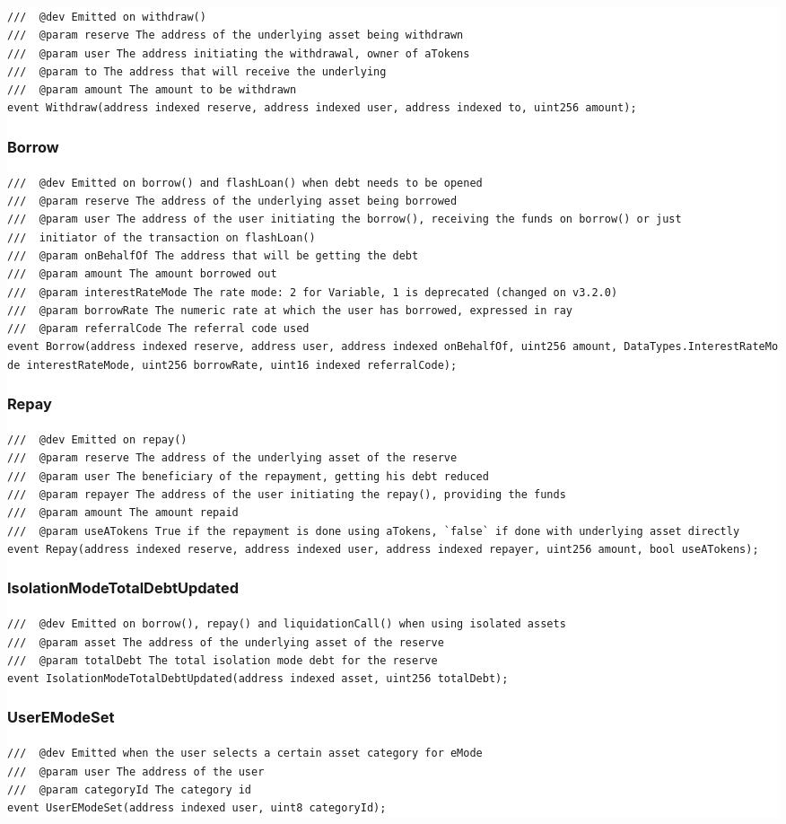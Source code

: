 ```solidity
///  @dev Emitted on withdraw()
///  @param reserve The address of the underlying asset being withdrawn
///  @param user The address initiating the withdrawal, owner of aTokens
///  @param to The address that will receive the underlying
///  @param amount The amount to be withdrawn
event Withdraw(address indexed reserve, address indexed user, address indexed to, uint256 amount);
```

### Borrow

```solidity
///  @dev Emitted on borrow() and flashLoan() when debt needs to be opened
///  @param reserve The address of the underlying asset being borrowed
///  @param user The address of the user initiating the borrow(), receiving the funds on borrow() or just
///  initiator of the transaction on flashLoan()
///  @param onBehalfOf The address that will be getting the debt
///  @param amount The amount borrowed out
///  @param interestRateMode The rate mode: 2 for Variable, 1 is deprecated (changed on v3.2.0)
///  @param borrowRate The numeric rate at which the user has borrowed, expressed in ray
///  @param referralCode The referral code used
event Borrow(address indexed reserve, address user, address indexed onBehalfOf, uint256 amount, DataTypes.InterestRateMode interestRateMode, uint256 borrowRate, uint16 indexed referralCode);
```

### Repay

```solidity
///  @dev Emitted on repay()
///  @param reserve The address of the underlying asset of the reserve
///  @param user The beneficiary of the repayment, getting his debt reduced
///  @param repayer The address of the user initiating the repay(), providing the funds
///  @param amount The amount repaid
///  @param useATokens True if the repayment is done using aTokens, `false` if done with underlying asset directly
event Repay(address indexed reserve, address indexed user, address indexed repayer, uint256 amount, bool useATokens);
```

### IsolationModeTotalDebtUpdated

```solidity
///  @dev Emitted on borrow(), repay() and liquidationCall() when using isolated assets
///  @param asset The address of the underlying asset of the reserve
///  @param totalDebt The total isolation mode debt for the reserve
event IsolationModeTotalDebtUpdated(address indexed asset, uint256 totalDebt);
```

### UserEModeSet

```solidity
///  @dev Emitted when the user selects a certain asset category for eMode
///  @param user The address of the user
///  @param categoryId The category id
event UserEModeSet(address indexed user, uint8 categoryId);
```
